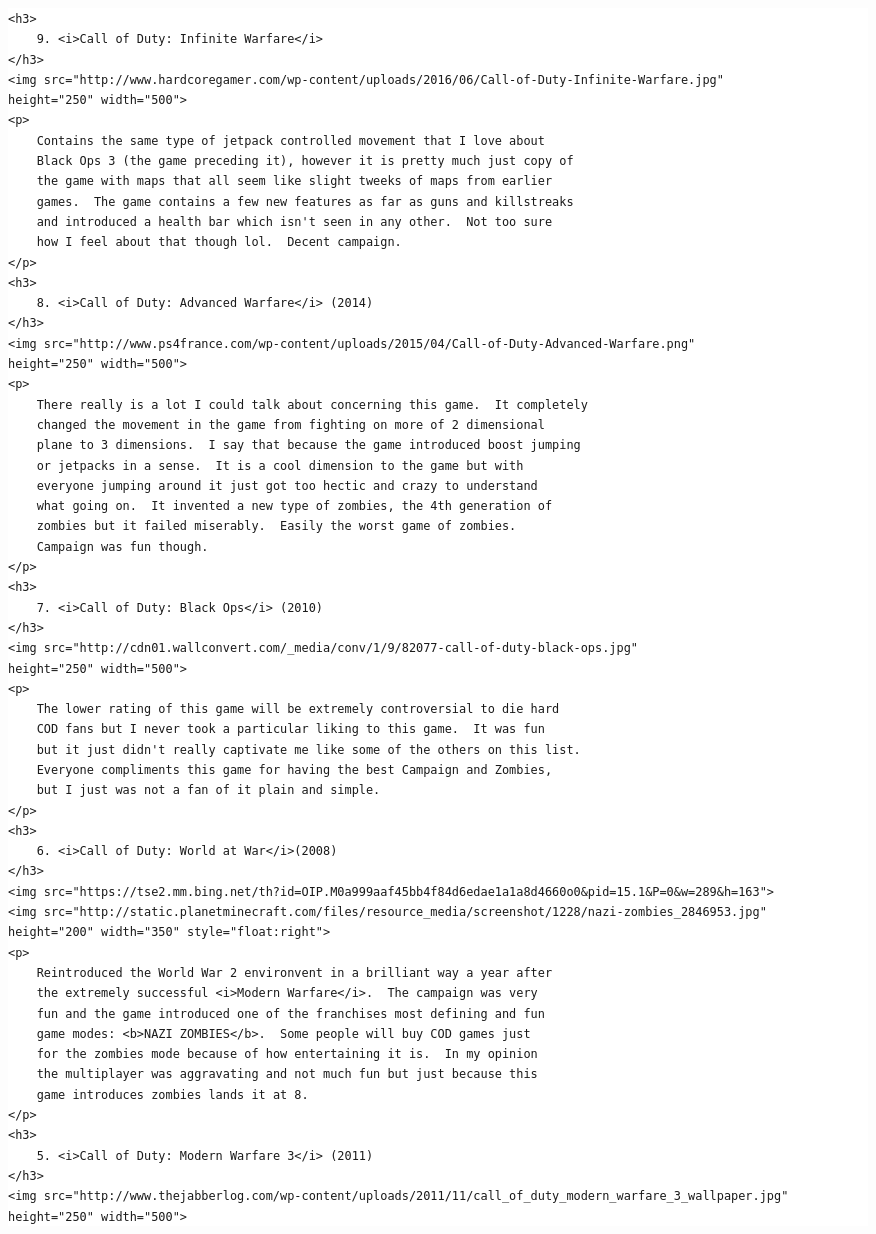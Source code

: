 	<h3>
		9. <i>Call of Duty: Infinite Warfare</i>
	</h3>
	<img src="http://www.hardcoregamer.com/wp-content/uploads/2016/06/Call-of-Duty-Infinite-Warfare.jpg"
	height="250" width="500">
	<p>
		Contains the same type of jetpack controlled movement that I love about 
		Black Ops 3 (the game preceding it), however it is pretty much just copy of
		the game with maps that all seem like slight tweeks of maps from earlier
		games.  The game contains a few new features as far as guns and killstreaks
		and introduced a health bar which isn't seen in any other.  Not too sure
		how I feel about that though lol.  Decent campaign.
	</p>
	<h3>
		8. <i>Call of Duty: Advanced Warfare</i> (2014)
	</h3>
	<img src="http://www.ps4france.com/wp-content/uploads/2015/04/Call-of-Duty-Advanced-Warfare.png"
	height="250" width="500">
	<p>
		There really is a lot I could talk about concerning this game.  It completely
		changed the movement in the game from fighting on more of 2 dimensional
		plane to 3 dimensions.  I say that because the game introduced boost jumping
		or jetpacks in a sense.  It is a cool dimension to the game but with
		everyone jumping around it just got too hectic and crazy to understand
		what going on.  It invented a new type of zombies, the 4th generation of
		zombies but it failed miserably.  Easily the worst game of zombies.
		Campaign was fun though.
	</p>
	<h3>
		7. <i>Call of Duty: Black Ops</i> (2010)
	</h3>	
	<img src="http://cdn01.wallconvert.com/_media/conv/1/9/82077-call-of-duty-black-ops.jpg"
	height="250" width="500">
	<p>
		The lower rating of this game will be extremely controversial to die hard
		COD fans but I never took a particular liking to this game.  It was fun
		but it just didn't really captivate me like some of the others on this list.
		Everyone compliments this game for having the best Campaign and Zombies, 
		but I just was not a fan of it plain and simple.
	</p>
	<h3>
		6. <i>Call of Duty: World at War</i>(2008)
	</h3>
	<img src="https://tse2.mm.bing.net/th?id=OIP.M0a999aaf45bb4f84d6edae1a1a8d4660o0&pid=15.1&P=0&w=289&h=163">
	<img src="http://static.planetminecraft.com/files/resource_media/screenshot/1228/nazi-zombies_2846953.jpg"
	height="200" width="350" style="float:right">
	<p>
		Reintroduced the World War 2 environvent in a brilliant way a year after 
		the extremely successful <i>Modern Warfare</i>.  The campaign was very
		fun and the game introduced one of the franchises most defining and fun
		game modes: <b>NAZI ZOMBIES</b>.  Some people will buy COD games just
		for the zombies mode because of how entertaining it is.  In my opinion 
		the multiplayer was aggravating and not much fun but just because this
		game introduces zombies lands it at 8.
	</p>
	<h3>
		5. <i>Call of Duty: Modern Warfare 3</i> (2011)
	</h3>
	<img src="http://www.thejabberlog.com/wp-content/uploads/2011/11/call_of_duty_modern_warfare_3_wallpaper.jpg"
	height="250" width="500">